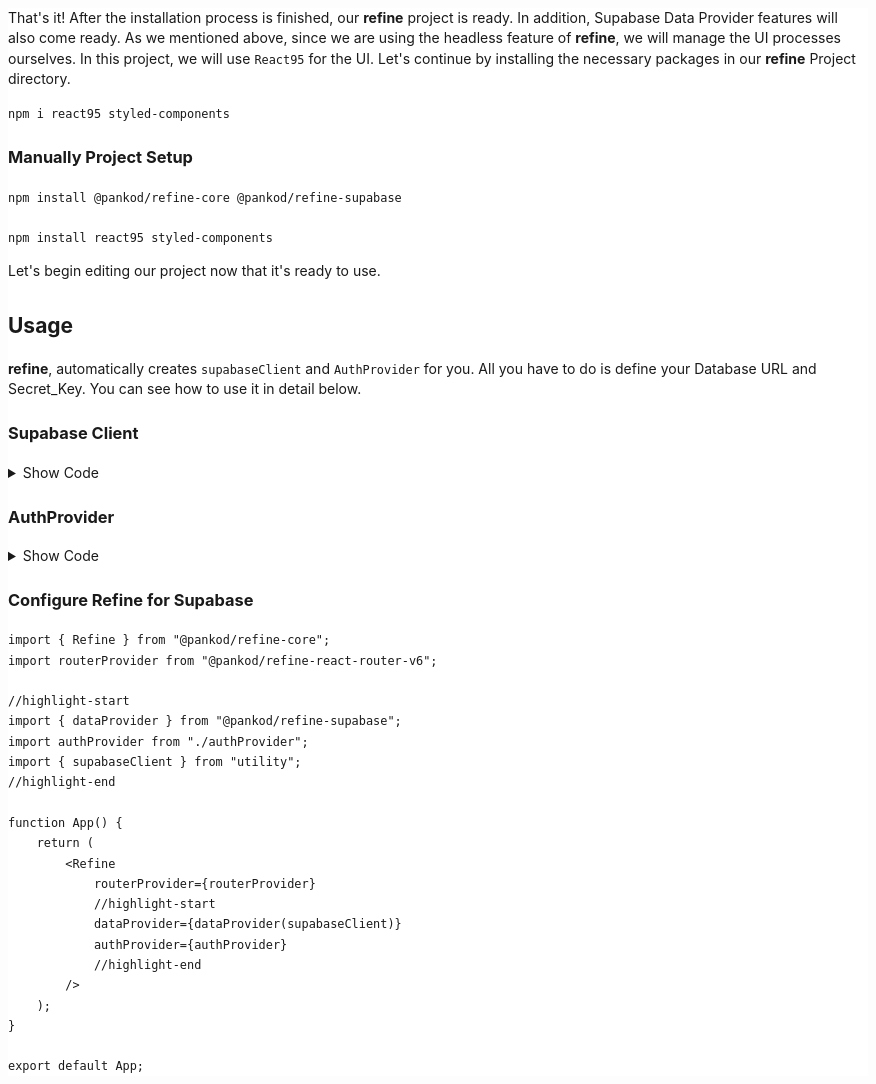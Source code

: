 That's it! After the installation process is finished, our **refine** project is ready. In addition, Supabase Data Provider features will also come ready. As we mentioned above, since we are using the headless feature of **refine**, we will manage the UI processes ourselves. In this project, we will use `React95` for the UI. Let's continue by installing the necessary packages in our **refine** Project directory.

```bash
npm i react95 styled-components
```

### Manually Project Setup

```bash
npm install @pankod/refine-core @pankod/refine-supabase

npm install react95 styled-components
```

Let's begin editing our project now that it's ready to use.

## Usage

**refine**, automatically creates `supabaseClient` and `AuthProvider` for you. All you have to do is define your Database URL and Secret_Key. You can see how to use it in detail below.

### Supabase Client

<details><summary>Show Code</summary></details>

### AuthProvider

<details><summary>Show Code</summary></details>

### Configure Refine for Supabase

```tsx title="src/App.tsx"
import { Refine } from "@pankod/refine-core";
import routerProvider from "@pankod/refine-react-router-v6";

//highlight-start
import { dataProvider } from "@pankod/refine-supabase";
import authProvider from "./authProvider";
import { supabaseClient } from "utility";
//highlight-end

function App() {
    return (
        <Refine
            routerProvider={routerProvider}
            //highlight-start
            dataProvider={dataProvider(supabaseClient)}
            authProvider={authProvider}
            //highlight-end
        />
    );
}

export default App;
```
